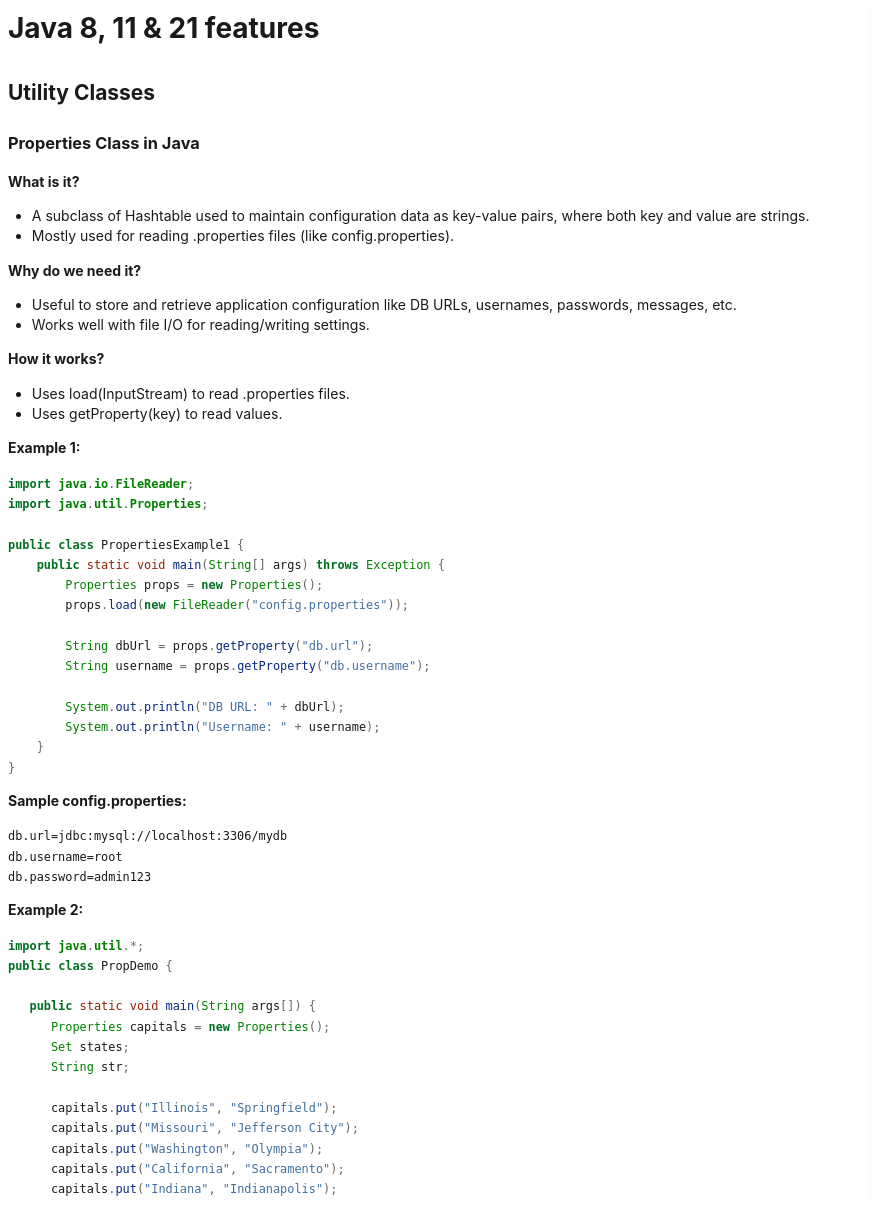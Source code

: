 # Java 8, 11 & 21 features

## Utility Classes

### Properties Class in Java

**What is it?**

- A subclass of Hashtable used to maintain configuration data as key-value pairs, where both key and value are strings.
- Mostly used for reading .properties files (like config.properties).

**Why do we need it?**

- Useful to store and retrieve application configuration like DB URLs, usernames, passwords, messages, etc.
- Works well with file I/O for reading/writing settings.

**How it works?**

- Uses load(InputStream) to read .properties files.
- Uses getProperty(key) to read values.

**Example 1:**

```java
import java.io.FileReader;
import java.util.Properties;

public class PropertiesExample1 {
    public static void main(String[] args) throws Exception {
        Properties props = new Properties();
        props.load(new FileReader("config.properties"));
        
        String dbUrl = props.getProperty("db.url");
        String username = props.getProperty("db.username");
        
        System.out.println("DB URL: " + dbUrl);
        System.out.println("Username: " + username);
    }
}
```

**Sample config.properties:**

```
db.url=jdbc:mysql://localhost:3306/mydb
db.username=root
db.password=admin123
```

**Example 2:**

```java
import java.util.*;
public class PropDemo {

   public static void main(String args[]) {
      Properties capitals = new Properties();
      Set states;
      String str;
      
      capitals.put("Illinois", "Springfield");
      capitals.put("Missouri", "Jefferson City");
      capitals.put("Washington", "Olympia");
      capitals.put("California", "Sacramento");
      capitals.put("Indiana", "Indianapolis");
```